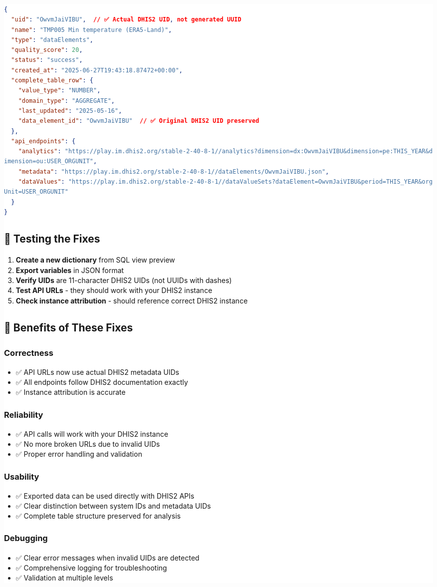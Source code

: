```json
{
  "uid": "OwvmJaiVIBU",  // ✅ Actual DHIS2 UID, not generated UUID
  "name": "TMP005 Min temperature (ERA5-Land)",
  "type": "dataElements",
  "quality_score": 20,
  "status": "success",
  "created_at": "2025-06-27T19:43:18.87472+00:00",
  "complete_table_row": {
    "value_type": "NUMBER",
    "domain_type": "AGGREGATE",
    "last_updated": "2025-05-16",
    "data_element_id": "OwvmJaiVIBU"  // ✅ Original DHIS2 UID preserved
  },
  "api_endpoints": {
    "analytics": "https://play.im.dhis2.org/stable-2-40-8-1//analytics?dimension=dx:OwvmJaiVIBU&dimension=pe:THIS_YEAR&dimension=ou:USER_ORGUNIT",
    "metadata": "https://play.im.dhis2.org/stable-2-40-8-1//dataElements/OwvmJaiVIBU.json",
    "dataValues": "https://play.im.dhis2.org/stable-2-40-8-1//dataValueSets?dataElement=OwvmJaiVIBU&period=THIS_YEAR&orgUnit=USER_ORGUNIT"
  }
}
```

## 🧪 Testing the Fixes

1. **Create a new dictionary** from SQL view preview
2. **Export variables** in JSON format
3. **Verify UIDs** are 11-character DHIS2 UIDs (not UUIDs with dashes)
4. **Test API URLs** - they should work with your DHIS2 instance
5. **Check instance attribution** - should reference correct DHIS2 instance

## 🎯 Benefits of These Fixes

### **Correctness**
- ✅ API URLs now use actual DHIS2 metadata UIDs
- ✅ All endpoints follow DHIS2 documentation exactly
- ✅ Instance attribution is accurate

### **Reliability** 
- ✅ API calls will work with your DHIS2 instance
- ✅ No more broken URLs due to invalid UIDs
- ✅ Proper error handling and validation

### **Usability**
- ✅ Exported data can be used directly with DHIS2 APIs
- ✅ Clear distinction between system IDs and metadata UIDs  
- ✅ Complete table structure preserved for analysis

### **Debugging**
- ✅ Clear error messages when invalid UIDs are detected
- ✅ Comprehensive logging for troubleshooting
- ✅ Validation at multiple levels
